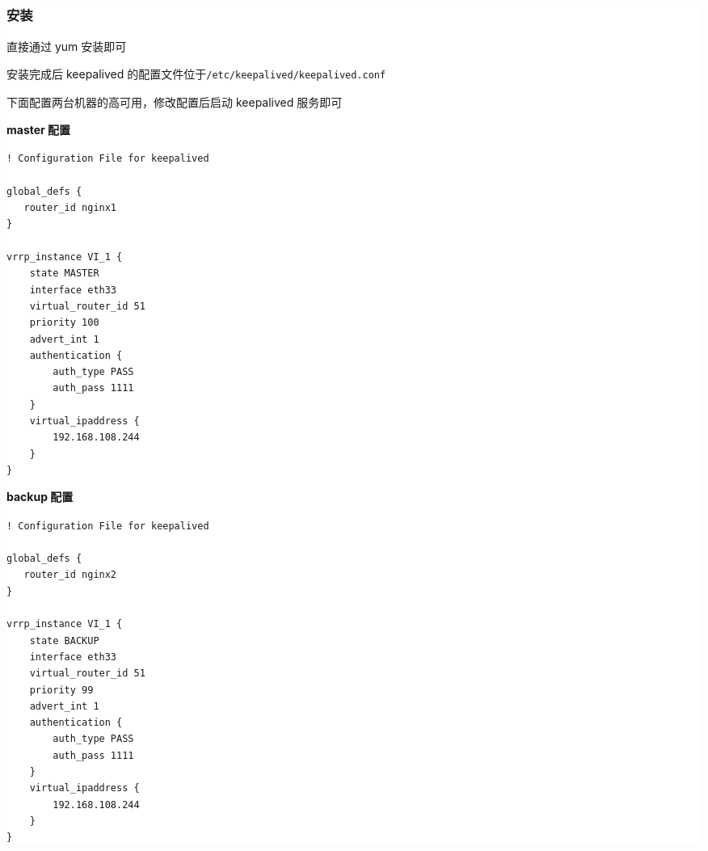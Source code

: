### 安装

直接通过 yum 安装即可

安装完成后 keepalived 的配置文件位于`/etc/keepalived/keepalived.conf`

下面配置两台机器的高可用，修改配置后启动 keepalived 服务即可

**master 配置**

```txt
! Configuration File for keepalived

global_defs {
   router_id nginx1
}

vrrp_instance VI_1 {
    state MASTER
    interface eth33
    virtual_router_id 51
    priority 100
    advert_int 1
    authentication {
        auth_type PASS
        auth_pass 1111
    }
    virtual_ipaddress {
        192.168.108.244
    }
}
```

**backup 配置**

```txt
! Configuration File for keepalived

global_defs {
   router_id nginx2
}

vrrp_instance VI_1 {
    state BACKUP
    interface eth33
    virtual_router_id 51
    priority 99
    advert_int 1
    authentication {
        auth_type PASS
        auth_pass 1111
    }
    virtual_ipaddress {
        192.168.108.244
    }
}
```

